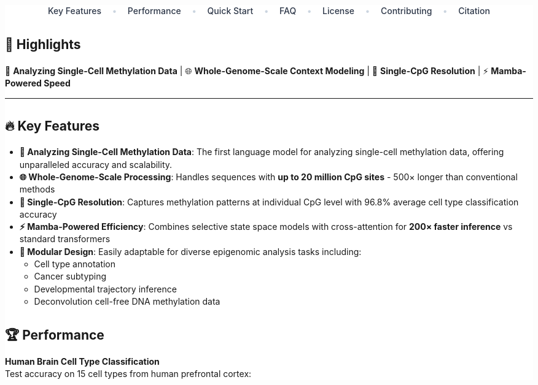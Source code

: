   </p>
  <div align="center" style="margin: 1.5rem 0;">
    <div style="display: flex; gap: 1.25rem; justify-content: center;">
      <a href="#-key-features" style="text-decoration: none; color: #2d3748; font-weight: 500;">Key Features</a>
      <span style="color: #cbd5e0;">•</span>
      <a href="#-performance" style="text-decoration: none; color: #2d3748; font-weight: 500;">Performance</a>
      <span style="color: #cbd5e0;">•</span>
      <a href="#-quick-start" style="text-decoration: none; color: #2d3748; font-weight: 500;">Quick Start</a>
      <span style="color: #cbd5e0;">•</span>
      <a href="#-faq" style="text-decoration: none; color: #2d3748; font-weight: 500;">FAQ</a>
      <span style="color: #cbd5e0;">•</span>
      <a href="#-license" style="text-decoration: none; color: #2d3748; font-weight: 500;">License</a>
      <span style="color: #cbd5e0;">•</span>
      <a href="#-contributing" style="text-decoration: none; color: #2d3748; font-weight: 500;">Contributing</a>
      <span style="color: #cbd5e0;">•</span>
      <a href="#-citation" style="text-decoration: none; color: #2d3748; font-weight: 500;">Citation</a>
    </div>
  </div>
</div>

## 🌟 Highlights
🧬 **Analyzing Single-Cell Methylation Data** | 🌐 **Whole-Genome-Scale Context Modeling** | 🔬 **Single-CpG Resolution** | ⚡ **Mamba-Powered Speed**

---

## 🔥 Key Features

- **🧬 Analyzing Single-Cell Methylation Data**: The first language model for analyzing single-cell methylation data, offering unparalleled accuracy and scalability.
- **🌐 Whole-Genome-Scale Processing**: Handles sequences with **up to 20 million CpG sites** - 500× longer than conventional methods
- **🔬 Single-CpG Resolution**: Captures methylation patterns at individual CpG level with 96.8% average cell type classification accuracy
- **⚡ Mamba-Powered Efficiency**: Combines selective state space models with cross-attention for **200× faster inference** vs standard transformers
- **🧩 Modular Design**: Easily adaptable for diverse epigenomic analysis tasks including:
  - Cell type annotation
  - Cancer subtyping
  - Developmental trajectory inference
  - Deconvolution cell-free DNA methylation data

## 🏆 Performance
**Human Brain Cell Type Classification**  
Test accuracy on 15 cell types from human prefrontal cortex:
